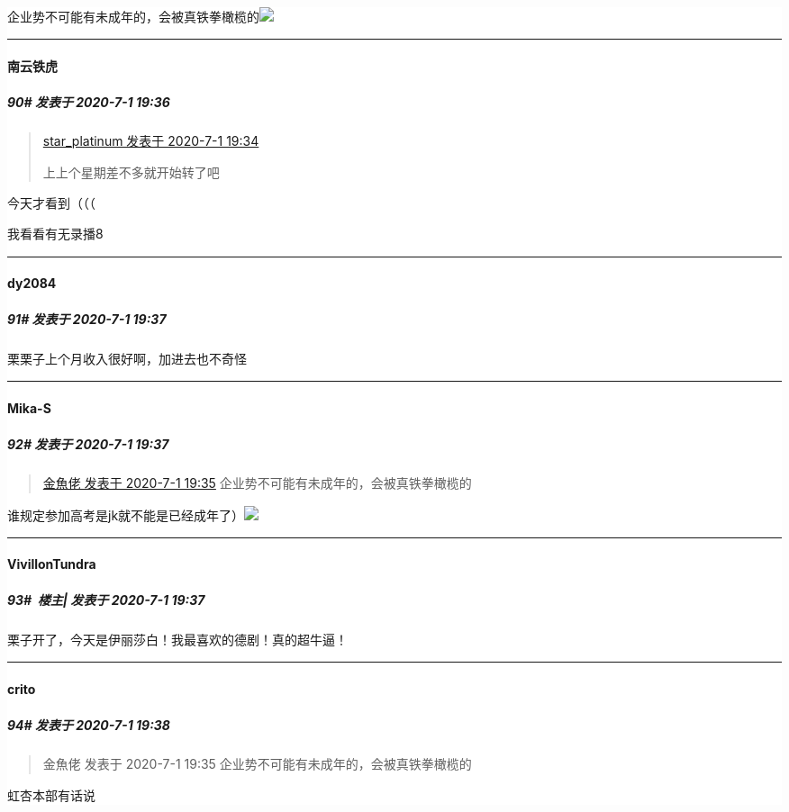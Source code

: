 
企业势不可能有未成年的，会被真铁拳橄榄的<img src="https://static.saraba1st.com/image/smiley/face2017/047.png" referrerpolicy="no-referrer">


-----

####  南云铁虎  
##### 90#       发表于 2020-7-1 19:36


<blockquote><a href="httphttps://bbs.saraba1st.com/2b/forum.php?mod=redirect&amp;goto=findpost&amp;pid=48026934&amp;ptid=1945207" target="_blank">star_platinum 发表于 2020-7-1 19:34</a>

上上个星期差不多就开始转了吧</blockquote>
今天才看到（（（

我看看有无录播8


-----

####  dy2084  
##### 91#       发表于 2020-7-1 19:37


栗栗子上个月收入很好啊，加进去也不奇怪


-----

####  Mika-S  
##### 92#       发表于 2020-7-1 19:37


<blockquote><a href="httphttps://bbs.saraba1st.com/2b/forum.php?mod=redirect&amp;goto=findpost&amp;pid=48026956&amp;ptid=1945207" target="_blank">金魚佬 发表于 2020-7-1 19:35</a>
企业势不可能有未成年的，会被真铁拳橄榄的</blockquote>
谁规定参加高考是jk就不能是已经成年了）<img src="https://static.saraba1st.com/image/smiley/face2017/047.png" referrerpolicy="no-referrer">


-----

####  VivillonTundra  
##### 93#         楼主| 发表于 2020-7-1 19:37


栗子开了，今天是伊丽莎白！我最喜欢的德剧！真的超牛逼！


-----

####  crito  
##### 94#       发表于 2020-7-1 19:38


<blockquote>金魚佬 发表于 2020-7-1 19:35
企业势不可能有未成年的，会被真铁拳橄榄的</blockquote>
虹杏本部有话说
